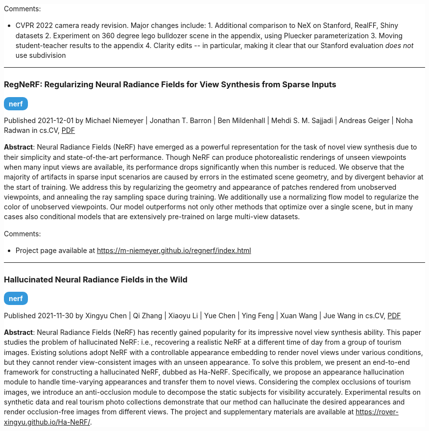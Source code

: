 Comments:
- CVPR 2022 camera ready revision. Major changes include: 1. Additional
  comparison to NeX on Stanford, RealFF, Shiny datasets 2. Experiment on 360
  degree lego bulldozer scene in the appendix, using Pluecker parameterization
  3. Moving student-teacher results to the appendix 4. Clarity edits -- in
  particular, making it clear that our Stanford evaluation *does not* use
  subdivision

---

### RegNeRF: Regularizing Neural Radiance Fields for View Synthesis from  Sparse Inputs

<span for="heading" style="font-weight: bold; background-color: #3498db; color: white; padding: 5px 10px; border-radius: 10px; margin-right: 1em;">nerf</span>

Published 2021-12-01 by Michael Niemeyer | Jonathan T. Barron | Ben Mildenhall | Mehdi S. M. Sajjadi | Andreas Geiger | Noha Radwan in cs.CV, [PDF](http://arxiv.org/pdf/2112.00724v1)

**Abstract**: Neural Radiance Fields (NeRF) have emerged as a powerful representation for
the task of novel view synthesis due to their simplicity and state-of-the-art
performance. Though NeRF can produce photorealistic renderings of unseen
viewpoints when many input views are available, its performance drops
significantly when this number is reduced. We observe that the majority of
artifacts in sparse input scenarios are caused by errors in the estimated scene
geometry, and by divergent behavior at the start of training. We address this
by regularizing the geometry and appearance of patches rendered from unobserved
viewpoints, and annealing the ray sampling space during training. We
additionally use a normalizing flow model to regularize the color of unobserved
viewpoints. Our model outperforms not only other methods that optimize over a
single scene, but in many cases also conditional models that are extensively
pre-trained on large multi-view datasets.

Comments:
- Project page available at
  https://m-niemeyer.github.io/regnerf/index.html

---

### Hallucinated Neural Radiance Fields in the Wild

<span for="heading" style="font-weight: bold; background-color: #3498db; color: white; padding: 5px 10px; border-radius: 10px; margin-right: 1em;">nerf</span>

Published 2021-11-30 by Xingyu Chen | Qi Zhang | Xiaoyu Li | Yue Chen | Ying Feng | Xuan Wang | Jue Wang in cs.CV, [PDF](http://arxiv.org/pdf/2111.15246v3)

**Abstract**: Neural Radiance Fields (NeRF) has recently gained popularity for its
impressive novel view synthesis ability. This paper studies the problem of
hallucinated NeRF: i.e., recovering a realistic NeRF at a different time of day
from a group of tourism images. Existing solutions adopt NeRF with a
controllable appearance embedding to render novel views under various
conditions, but they cannot render view-consistent images with an unseen
appearance. To solve this problem, we present an end-to-end framework for
constructing a hallucinated NeRF, dubbed as Ha-NeRF. Specifically, we propose
an appearance hallucination module to handle time-varying appearances and
transfer them to novel views. Considering the complex occlusions of tourism
images, we introduce an anti-occlusion module to decompose the static subjects
for visibility accurately. Experimental results on synthetic data and real
tourism photo collections demonstrate that our method can hallucinate the
desired appearances and render occlusion-free images from different views. The
project and supplementary materials are available at
https://rover-xingyu.github.io/Ha-NeRF/.
